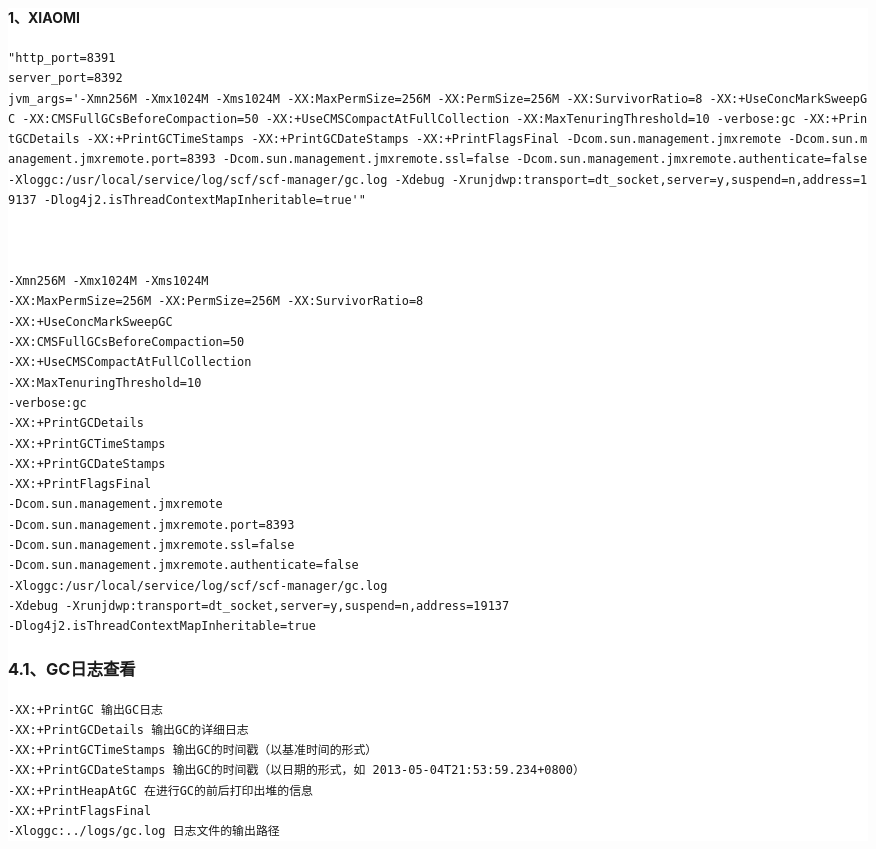 #### 1、XIAOMI 



```
"http_port=8391
server_port=8392
jvm_args='-Xmn256M -Xmx1024M -Xms1024M -XX:MaxPermSize=256M -XX:PermSize=256M -XX:SurvivorRatio=8 -XX:+UseConcMarkSweepGC -XX:CMSFullGCsBeforeCompaction=50 -XX:+UseCMSCompactAtFullCollection -XX:MaxTenuringThreshold=10 -verbose:gc -XX:+PrintGCDetails -XX:+PrintGCTimeStamps -XX:+PrintGCDateStamps -XX:+PrintFlagsFinal -Dcom.sun.management.jmxremote -Dcom.sun.management.jmxremote.port=8393 -Dcom.sun.management.jmxremote.ssl=false -Dcom.sun.management.jmxremote.authenticate=false -Xloggc:/usr/local/service/log/scf/scf-manager/gc.log -Xdebug -Xrunjdwp:transport=dt_socket,server=y,suspend=n,address=19137 -Dlog4j2.isThreadContextMapInheritable=true'"



-Xmn256M -Xmx1024M -Xms1024M 
-XX:MaxPermSize=256M -XX:PermSize=256M -XX:SurvivorRatio=8 
-XX:+UseConcMarkSweepGC 
-XX:CMSFullGCsBeforeCompaction=50 
-XX:+UseCMSCompactAtFullCollection 
-XX:MaxTenuringThreshold=10 
-verbose:gc 
-XX:+PrintGCDetails 
-XX:+PrintGCTimeStamps 
-XX:+PrintGCDateStamps 
-XX:+PrintFlagsFinal 
-Dcom.sun.management.jmxremote 
-Dcom.sun.management.jmxremote.port=8393 
-Dcom.sun.management.jmxremote.ssl=false 
-Dcom.sun.management.jmxremote.authenticate=false 
-Xloggc:/usr/local/service/log/scf/scf-manager/gc.log 
-Xdebug -Xrunjdwp:transport=dt_socket,server=y,suspend=n,address=19137 
-Dlog4j2.isThreadContextMapInheritable=true
```





### 4.1、GC日志查看 



```
-XX:+PrintGC 输出GC日志
-XX:+PrintGCDetails 输出GC的详细日志
-XX:+PrintGCTimeStamps 输出GC的时间戳（以基准时间的形式）
-XX:+PrintGCDateStamps 输出GC的时间戳（以日期的形式，如 2013-05-04T21:53:59.234+0800）
-XX:+PrintHeapAtGC 在进行GC的前后打印出堆的信息
-XX:+PrintFlagsFinal 
-Xloggc:../logs/gc.log 日志文件的输出路径
```


